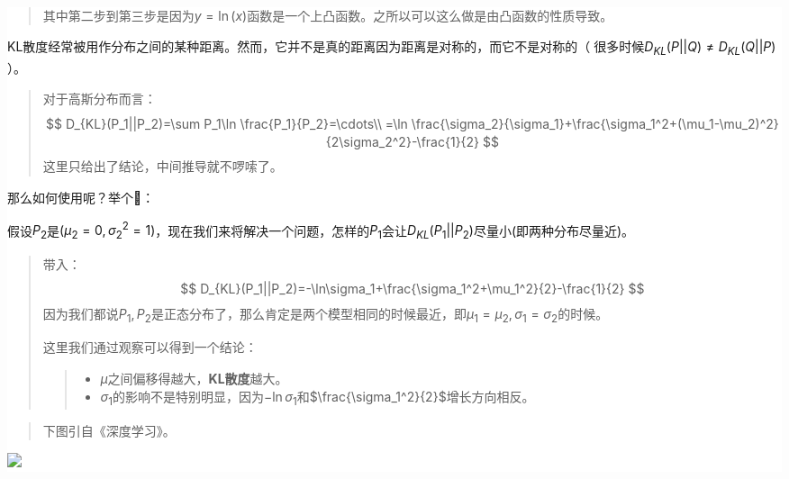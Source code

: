 > 其中第二步到第三步是因为$y=\ln(x)$函数是一个上凸函数。之所以可以这么做是由凸函数的性质导致。

​	KL散度经常被用作分布之间的某种距离。然而，它并不是真的距离因为距离是对称的，而它不是对称的（ 很多时候$D_{KL}(P||Q)\neq D_{KL}(Q||P)$ ）。

> 对于高斯分布而言：
> $$
> D_{KL}(P_1||P_2)=\sum P_1\ln \frac{P_1}{P_2}=\cdots\\
> =\ln \frac{\sigma_2}{\sigma_1}+\frac{\sigma_1^2+(\mu_1-\mu_2)^2}{2\sigma_2^2}-\frac{1}{2}
> $$
> 这里只给出了结论，中间推导就不啰嗦了。

那么如何使用呢？举个🌰：

假设$P_2$是$(\mu_2 = 0,\sigma_2^2=1 )$，现在我们来将解决一个问题，怎样的$P_1$会让$D_{KL}(P_1||P_2)$尽量小(即两种分布尽量近)。

>带入：
>$$
>D_{KL}(P_1||P_2)=-\ln\sigma_1+\frac{\sigma_1^2+\mu_1^2}{2}-\frac{1}{2}
>$$
>因为我们都说$P_1,P_2$是正态分布了，那么肯定是两个模型相同的时候最近，即$\mu_1=\mu_2,\sigma_1=\sigma_2$的时候。
>
>这里我们通过观察可以得到一个结论：
>
>> * $\mu$之间偏移得越大，**KL散度**越大。
>> * $\sigma_1$的影响不是特别明显，因为$-\ln\sigma_1$和$\frac{\sigma_1^2}{2}$增长方向相反。

> 下图引自《深度学习》。

![](https://ws4.sinaimg.cn/large/006tNbRwly1fu8g1tr85hj30xe0te49e.jpg)



